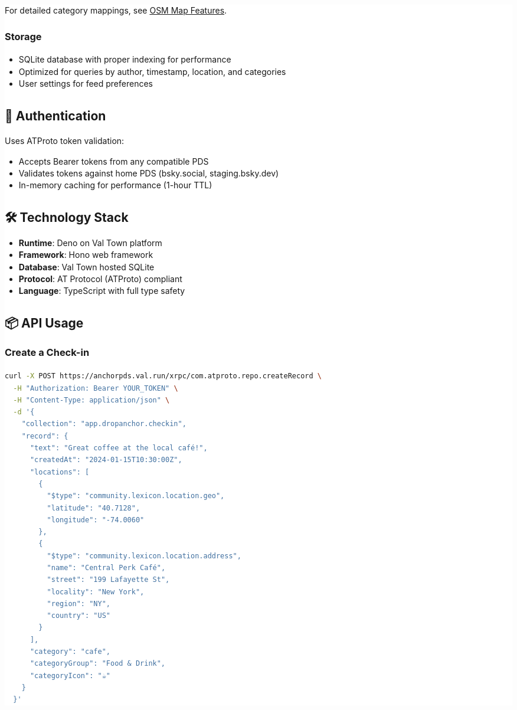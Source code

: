 For detailed category mappings, see [OSM Map Features](https://wiki.openstreetmap.org/wiki/Map_features).

### Storage

- SQLite database with proper indexing for performance
- Optimized for queries by author, timestamp, location, and categories
- User settings for feed preferences

## 🔐 Authentication

Uses ATProto token validation:

- Accepts Bearer tokens from any compatible PDS
- Validates tokens against home PDS (bsky.social, staging.bsky.dev)
- In-memory caching for performance (1-hour TTL)

## 🛠️ Technology Stack

- **Runtime**: Deno on Val Town platform
- **Framework**: Hono web framework
- **Database**: Val Town hosted SQLite
- **Protocol**: AT Protocol (ATProto) compliant
- **Language**: TypeScript with full type safety

## 📦 API Usage

### Create a Check-in

```bash
curl -X POST https://anchorpds.val.run/xrpc/com.atproto.repo.createRecord \
  -H "Authorization: Bearer YOUR_TOKEN" \
  -H "Content-Type: application/json" \
  -d '{
    "collection": "app.dropanchor.checkin",
    "record": {
      "text": "Great coffee at the local café!",
      "createdAt": "2024-01-15T10:30:00Z",
      "locations": [
        {
          "$type": "community.lexicon.location.geo",
          "latitude": "40.7128",
          "longitude": "-74.0060"
        },
        {
          "$type": "community.lexicon.location.address",
          "name": "Central Perk Café",
          "street": "199 Lafayette St",
          "locality": "New York",
          "region": "NY",
          "country": "US"
        }
      ],
      "category": "cafe",
      "categoryGroup": "Food & Drink",
      "categoryIcon": "☕"
    }
  }'
```
